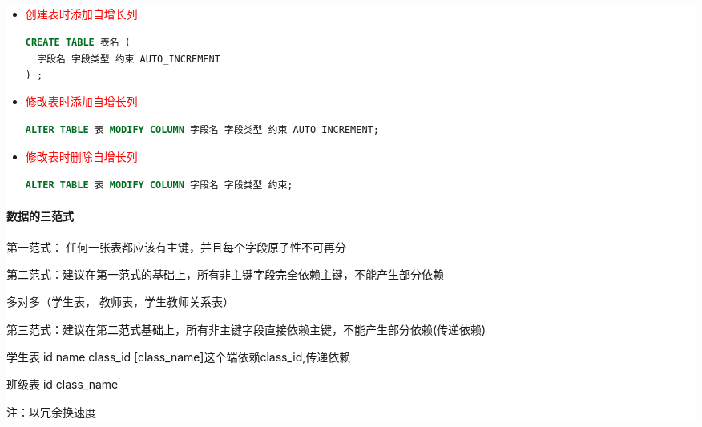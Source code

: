 - <font color=red> 创建表时添加自增长列 </font>

  ```sql
  CREATE TABLE 表名 (
    字段名 字段类型 约束 AUTO_INCREMENT
  ) ;
  ```

- <font color=red> 修改表时添加自增长列 </font>

  ```sql
  ALTER TABLE 表 MODIFY COLUMN 字段名 字段类型 约束 AUTO_INCREMENT; 
  ```

- <font color=red> 修改表时删除自增长列 </font>

  ```sql
  ALTER TABLE 表 MODIFY COLUMN 字段名 字段类型 约束; 
  ```

  

#### 数据的三范式

第一范式： 任何一张表都应该有主键，并且每个字段原子性不可再分

第二范式：建议在第一范式的基础上，所有非主键字段完全依赖主键，不能产生部分依赖

多对多（学生表， 教师表，学生教师关系表） 

第三范式：建议在第二范式基础上，所有非主键字段直接依赖主键，不能产生部分依赖(传递依赖)

学生表 id name class_id   [class_name]这个端依赖class_id,传递依赖

班级表 id class_name 

注：以冗余换速度

